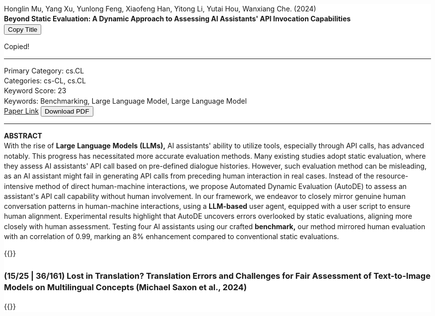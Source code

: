 Honglin Mu, Yang Xu, Yunlong Feng, Xiaofeng Han, Yitong Li, Yutai Hou, Wanxiang Che. (2024)  
**Beyond Static Evaluation: A Dynamic Approach to Assessing AI Assistants' API Invocation Capabilities**
<br/>
<button class="copy-to-clipboard" title="Beyond Static Evaluation: A Dynamic Approach to Assessing AI Assistants' API Invocation Capabilities" index=35>
  <span class="copy-to-clipboard-item">Copy Title<span>
</button>
<div class="toast toast-copied toast-index-35 align-items-center text-bg-secondary border-0 position-absolute top-0 end-0" role="alert" aria-live="assertive" aria-atomic="true">
  <div class="d-flex">
    <div class="toast-body">
      Copied!
    </div>
  </div>
</div>

---
Primary Category: cs.CL  
Categories: cs-CL, cs.CL  
Keyword Score: 23  
Keywords: Benchmarking, Large Language Model, Large Language Model  
<a type="button" class="btn btn-outline-primary" href="http://arxiv.org/abs/2403.11128v1" target="_blank" >Paper Link</a>
<button type="button" class="btn btn-outline-primary download-pdf" url="https://arxiv.org/pdf/2403.11128v1.pdf" filename="2403.11128v1.pdf">Download PDF</button>

---


**ABSTRACT**  
With the rise of <b>Large</b> <b>Language</b> <b>Models</b> <b>(LLMs),</b> AI assistants' ability to utilize tools, especially through API calls, has advanced notably. This progress has necessitated more accurate evaluation methods. Many existing studies adopt static evaluation, where they assess AI assistants' API call based on pre-defined dialogue histories. However, such evaluation method can be misleading, as an AI assistant might fail in generating API calls from preceding human interaction in real cases. Instead of the resource-intensive method of direct human-machine interactions, we propose Automated Dynamic Evaluation (AutoDE) to assess an assistant's API call capability without human involvement. In our framework, we endeavor to closely mirror genuine human conversation patterns in human-machine interactions, using a <b>LLM-based</b> user agent, equipped with a user script to ensure human alignment. Experimental results highlight that AutoDE uncovers errors overlooked by static evaluations, aligning more closely with human assessment. Testing four AI assistants using our crafted <b>benchmark,</b> our method mirrored human evaluation with an correlation of 0.99, marking an 8% enhancement compared to conventional static evaluations.

{{</citation>}}


### (15/25 | 36/161) Lost in Translation? Translation Errors and Challenges for Fair Assessment of Text-to-Image Models on Multilingual Concepts (Michael Saxon et al., 2024)

{{<citation>}}
